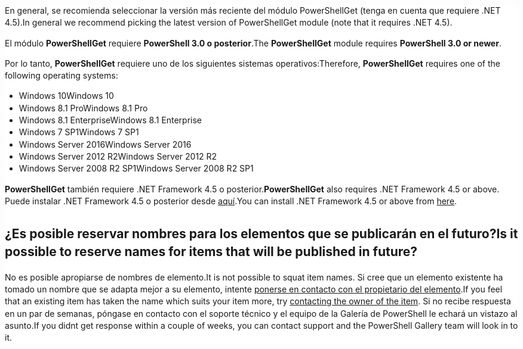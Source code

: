 <span data-ttu-id="4c790-239">En general, se recomienda seleccionar la versión más reciente del módulo PowerShellGet (tenga en cuenta que requiere .NET 4.5).</span><span class="sxs-lookup"><span data-stu-id="4c790-239">In general we recommend picking the latest version of PowerShellGet module (note that it requires .NET 4.5).</span></span>

<span data-ttu-id="4c790-240">El módulo **PowerShellGet** requiere **PowerShell 3.0 o posterior**.</span><span class="sxs-lookup"><span data-stu-id="4c790-240">The **PowerShellGet** module requires **PowerShell 3.0 or newer**.</span></span>

<span data-ttu-id="4c790-241">Por lo tanto, **PowerShellGet** requiere uno de los siguientes sistemas operativos:</span><span class="sxs-lookup"><span data-stu-id="4c790-241">Therefore, **PowerShellGet** requires one of the following operating systems:</span></span>

- <span data-ttu-id="4c790-242">Windows 10</span><span class="sxs-lookup"><span data-stu-id="4c790-242">Windows 10</span></span>
- <span data-ttu-id="4c790-243">Windows 8.1 Pro</span><span class="sxs-lookup"><span data-stu-id="4c790-243">Windows 8.1 Pro</span></span>
- <span data-ttu-id="4c790-244">Windows 8.1 Enterprise</span><span class="sxs-lookup"><span data-stu-id="4c790-244">Windows 8.1 Enterprise</span></span>
- <span data-ttu-id="4c790-245">Windows 7 SP1</span><span class="sxs-lookup"><span data-stu-id="4c790-245">Windows 7 SP1</span></span>
- <span data-ttu-id="4c790-246">Windows Server 2016</span><span class="sxs-lookup"><span data-stu-id="4c790-246">Windows Server 2016</span></span>
- <span data-ttu-id="4c790-247">Windows Server 2012 R2</span><span class="sxs-lookup"><span data-stu-id="4c790-247">Windows Server 2012 R2</span></span>
- <span data-ttu-id="4c790-248">Windows Server 2008 R2 SP1</span><span class="sxs-lookup"><span data-stu-id="4c790-248">Windows Server 2008 R2 SP1</span></span>

<span data-ttu-id="4c790-249">**PowerShellGet** también requiere .NET Framework 4.5 o posterior.</span><span class="sxs-lookup"><span data-stu-id="4c790-249">**PowerShellGet** also  requires .NET Framework 4.5 or above.</span></span> <span data-ttu-id="4c790-250">Puede instalar .NET Framework 4.5 o posterior desde [aquí](https://msdn.microsoft.com/en-us/library/5a4x27ek.aspx).</span><span class="sxs-lookup"><span data-stu-id="4c790-250">You can install .NET Framework 4.5 or above from [here](https://msdn.microsoft.com/en-us/library/5a4x27ek.aspx).</span></span>

## <a name="is-it-possible-to-reserve-names-for-items-that-will-be-published-in-future"></a><span data-ttu-id="4c790-251">¿Es posible reservar nombres para los elementos que se publicarán en el futuro?</span><span class="sxs-lookup"><span data-stu-id="4c790-251">Is it possible to reserve names for items that will be published in future?</span></span>

<span data-ttu-id="4c790-252">No es posible apropiarse de nombres de elemento.</span><span class="sxs-lookup"><span data-stu-id="4c790-252">It is not possible to squat item names.</span></span> <span data-ttu-id="4c790-253">Si cree que un elemento existente ha tomado un nombre que se adapta mejor a su elemento, intente [ponerse en contacto con el propietario del elemento](psgallery_contacting_item_owners.md).</span><span class="sxs-lookup"><span data-stu-id="4c790-253">If you feel that an existing item has taken the name which suits your item more, try [contacting the owner of the item](psgallery_contacting_item_owners.md).</span></span> <span data-ttu-id="4c790-254">Si no recibe respuesta en un par de semanas, póngase en contacto con el soporte técnico y el equipo de la Galería de PowerShell le echará un vistazo al asunto.</span><span class="sxs-lookup"><span data-stu-id="4c790-254">If you didnt get response within a couple of weeks, you can contact support and the PowerShell Gallery team will look in to it.</span></span>
